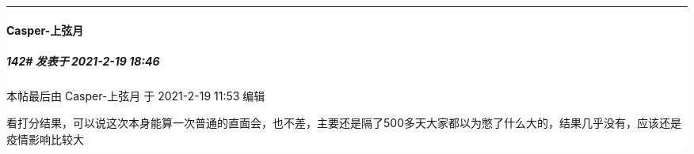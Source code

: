 





*****

####  Casper-上弦月  
##### 142#       发表于 2021-2-19 18:46



 本帖最后由 Casper-上弦月 于 2021-2-19 11:53 编辑 

看打分结果，可以说这次本身能算一次普通的直面会，也不差，主要还是隔了500多天大家都以为憋了什么大的，结果几乎没有，应该还是疫情影响比较大






                                             